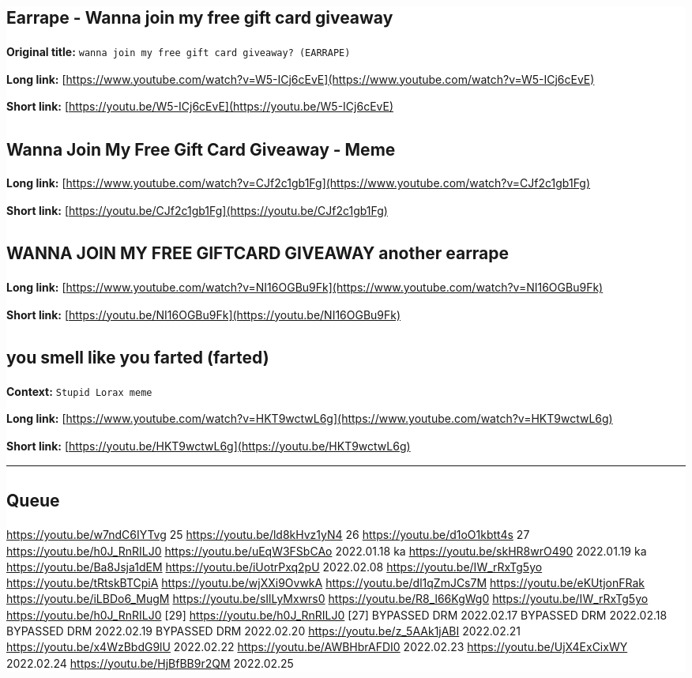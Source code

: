 ## Earrape - Wanna join my free gift card giveaway

**Original title:** `wanna join my free gift card giveaway? (EARRAPE)`

**Long link:** [https://www.youtube.com/watch?v=W5-ICj6cEvE](https://www.youtube.com/watch?v=W5-ICj6cEvE)

**Short link:** [https://youtu.be/W5-ICj6cEvE](https://youtu.be/W5-ICj6cEvE)

## Wanna Join My Free Gift Card Giveaway - Meme

**Long link:** [https://www.youtube.com/watch?v=CJf2c1gb1Fg](https://www.youtube.com/watch?v=CJf2c1gb1Fg)

**Short link:** [https://youtu.be/CJf2c1gb1Fg](https://youtu.be/CJf2c1gb1Fg)

## WANNA JOIN MY FREE GIFTCARD GIVEAWAY another earrape

**Long link:** [https://www.youtube.com/watch?v=NI16OGBu9Fk](https://www.youtube.com/watch?v=NI16OGBu9Fk)

**Short link:** [https://youtu.be/NI16OGBu9Fk](https://youtu.be/NI16OGBu9Fk)

## you smell like you farted (farted)

**Context:** `Stupid Lorax meme`

**Long link:** [https://www.youtube.com/watch?v=HKT9wctwL6g](https://www.youtube.com/watch?v=HKT9wctwL6g)

**Short link:** [https://youtu.be/HKT9wctwL6g](https://youtu.be/HKT9wctwL6g)

***

## Queue


https://youtu.be/w7ndC6IYTvg
25 https://youtu.be/ld8kHvz1yN4
26 https://youtu.be/d1oO1kbtt4s
27 https://youtu.be/h0J_RnRILJ0
https://youtu.be/uEqW3FSbCAo
2022.01.18 ka https://youtu.be/skHR8wrO490
2022.01.19 ka https://youtu.be/Ba8Jsja1dEM
https://youtu.be/iUotrPxq2pU 2022.02.08
https://youtu.be/IW_rRxTg5yo
https://youtu.be/tRtskBTCpiA
https://youtu.be/wjXXi9OvwkA
https://youtu.be/dl1qZmJCs7M
https://youtu.be/eKUtjonFRak
https://youtu.be/iLBDo6_MugM
https://youtu.be/sIlLyMxwrs0
https://youtu.be/R8_l66KgWg0
https://youtu.be/IW_rRxTg5yo
https://youtu.be/h0J_RnRILJ0 [29]
https://youtu.be/h0J_RnRILJ0 [27]
BYPASSED DRM 2022.02.17
BYPASSED DRM 2022.02.18
BYPASSED DRM 2022.02.19
BYPASSED DRM 2022.02.20
https://youtu.be/z_5AAk1jABI 2022.02.21
https://youtu.be/x4WzBbdG9lU 2022.02.22
https://youtu.be/AWBHbrAFDI0 2022.02.23
https://youtu.be/UjX4ExCixWY 2022.02.24
https://youtu.be/HjBfBB9r2QM 2022.02.25